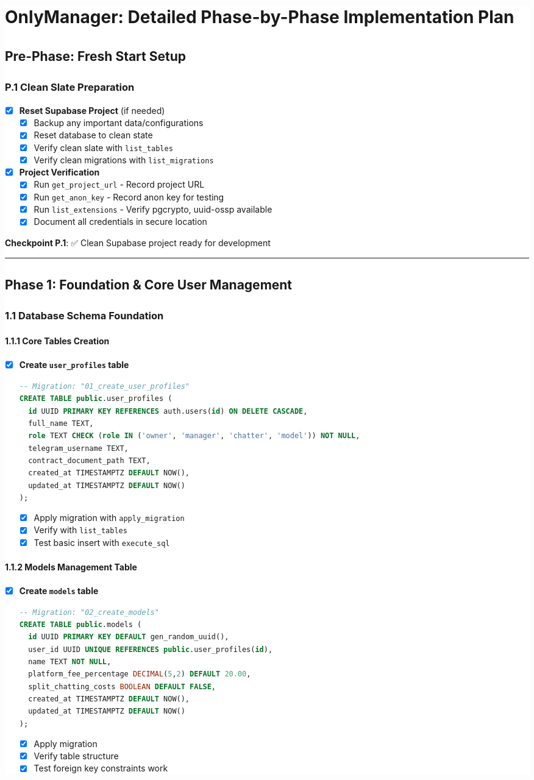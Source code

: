 # OnlyManager: Detailed Phase-by-Phase Implementation Plan

## Pre-Phase: Fresh Start Setup

### P.1 Clean Slate Preparation
- [x] **Reset Supabase Project** (if needed)
  - [x] Backup any important data/configurations
  - [x] Reset database to clean state
  - [x] Verify clean slate with `list_tables`
  - [x] Verify clean migrations with `list_migrations`

- [x] **Project Verification**
  - [x] Run `get_project_url` - Record project URL
  - [x] Run `get_anon_key` - Record anon key for testing
  - [x] Run `list_extensions` - Verify pgcrypto, uuid-ossp available
  - [x] Document all credentials in secure location

**Checkpoint P.1**: ✅ Clean Supabase project ready for development

---

## Phase 1: Foundation & Core User Management

### 1.1 Database Schema Foundation

#### 1.1.1 Core Tables Creation
- [x] **Create `user_profiles` table**
  ```sql
  -- Migration: "01_create_user_profiles"
  CREATE TABLE public.user_profiles (
    id UUID PRIMARY KEY REFERENCES auth.users(id) ON DELETE CASCADE,
    full_name TEXT,
    role TEXT CHECK (role IN ('owner', 'manager', 'chatter', 'model')) NOT NULL,
    telegram_username TEXT,
    contract_document_path TEXT,
    created_at TIMESTAMPTZ DEFAULT NOW(),
    updated_at TIMESTAMPTZ DEFAULT NOW()
  );
  ```
  - [x] Apply migration with `apply_migration`
  - [x] Verify with `list_tables`
  - [x] Test basic insert with `execute_sql`

#### 1.1.2 Models Management Table
- [x] **Create `models` table**
  ```sql
  -- Migration: "02_create_models"
  CREATE TABLE public.models (
    id UUID PRIMARY KEY DEFAULT gen_random_uuid(),
    user_id UUID UNIQUE REFERENCES public.user_profiles(id),
    name TEXT NOT NULL,
    platform_fee_percentage DECIMAL(5,2) DEFAULT 20.00,
    split_chatting_costs BOOLEAN DEFAULT FALSE,
    created_at TIMESTAMPTZ DEFAULT NOW(),
    updated_at TIMESTAMPTZ DEFAULT NOW()
  );
  ```
  - [x] Apply migration
  - [x] Verify table structure
  - [x] Test foreign key constraints work
